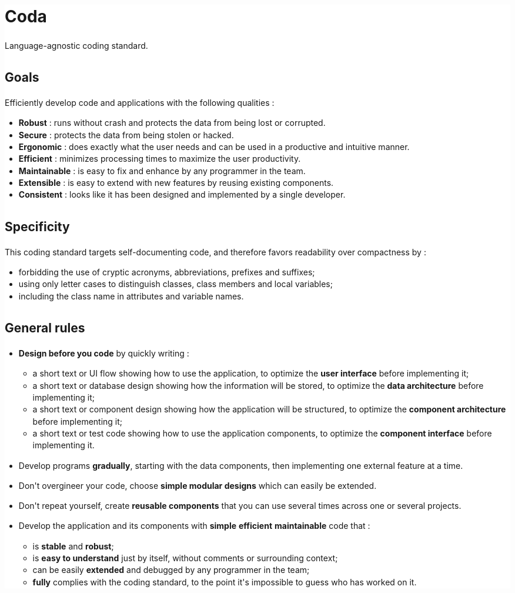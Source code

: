 # Coda

Language-agnostic coding standard.

## Goals

Efficiently develop code and applications with the following qualities :

*   **Robust** : runs without crash and protects the data from being lost or corrupted.
*   **Secure** : protects the data from being stolen or hacked.
*   **Ergonomic** : does exactly what the user needs and can be used in a productive and intuitive manner.
*   **Efficient** : minimizes processing times to maximize the user productivity.
*   **Maintainable** : is easy to fix and enhance by any programmer in the team.
*   **Extensible** : is easy to extend with new features by reusing existing components.
*   **Consistent** : looks like it has been designed and implemented by a single developer.

## Specificity

This coding standard targets self-documenting code, and therefore favors readability over compactness by :

*   forbidding the use of cryptic acronyms, abbreviations, prefixes and suffixes;
*   using only letter cases to distinguish classes, class members and local variables;
*   including the class name in attributes and variable names.

## General rules

*   **Design before you code** by quickly writing :

    *   a short text or UI flow showing how to use the application, to optimize the **user interface** before implementing it;
    *   a short text or database design showing how the information will be stored, to optimize the **data architecture** before implementing it;
    *   a short text or component design showing how the application will be structured, to optimize the **component architecture** before implementing it;
    *   a short text or test code showing how to use the application components, to optimize the **component interface** before implementing it.

*   Develop programs **gradually**, starting with the data components, then implementing one external feature at a time.

*   Don't overgineer your code, choose **simple modular designs** which can easily be extended.

*   Don't repeat yourself, create **reusable components** that you can use several times across one or several projects.

*   Develop the application and its components with **simple** **efficient** **maintainable** code that :
    *   is **stable** and **robust**;
    *   is **easy to understand** just by itself, without comments or surrounding context;
    *   can be easily **extended** and debugged by any programmer in the team;
    *   **fully** complies with the coding standard, to the point it's impossible to guess who has worked on it.

